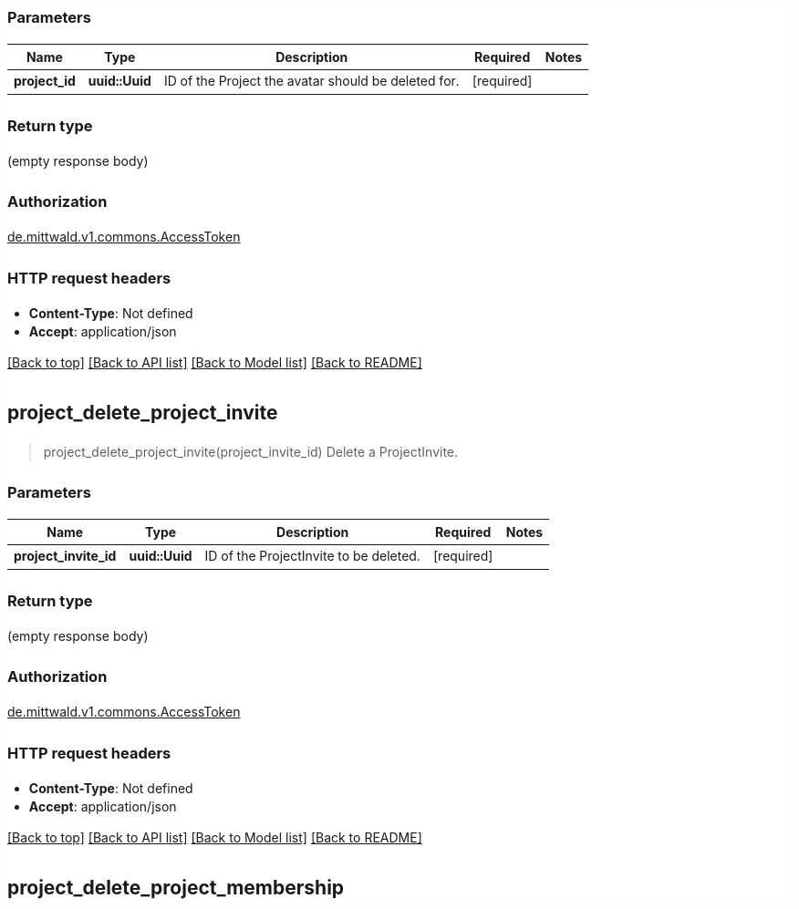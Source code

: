 ### Parameters


Name | Type | Description  | Required | Notes
------------- | ------------- | ------------- | ------------- | -------------
**project_id** | **uuid::Uuid** | ID of the Project the avatar should be deleted for. | [required] |

### Return type

 (empty response body)

### Authorization

[de.mittwald.v1.commons.AccessToken](../README.md#de.mittwald.v1.commons.AccessToken)

### HTTP request headers

- **Content-Type**: Not defined
- **Accept**: application/json

[[Back to top]](#) [[Back to API list]](../README.md#documentation-for-api-endpoints) [[Back to Model list]](../README.md#documentation-for-models) [[Back to README]](../README.md)


## project_delete_project_invite

> project_delete_project_invite(project_invite_id)
Delete a ProjectInvite.

### Parameters


Name | Type | Description  | Required | Notes
------------- | ------------- | ------------- | ------------- | -------------
**project_invite_id** | **uuid::Uuid** | ID of the ProjectInvite to be deleted. | [required] |

### Return type

 (empty response body)

### Authorization

[de.mittwald.v1.commons.AccessToken](../README.md#de.mittwald.v1.commons.AccessToken)

### HTTP request headers

- **Content-Type**: Not defined
- **Accept**: application/json

[[Back to top]](#) [[Back to API list]](../README.md#documentation-for-api-endpoints) [[Back to Model list]](../README.md#documentation-for-models) [[Back to README]](../README.md)


## project_delete_project_membership
